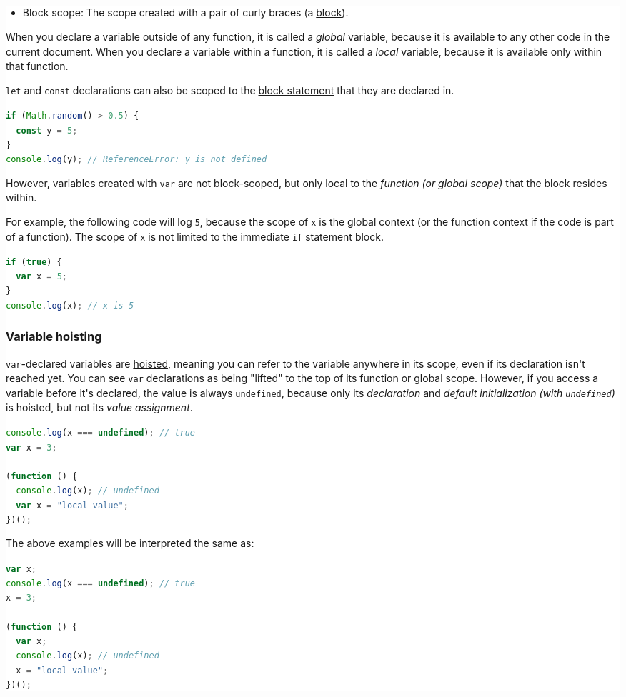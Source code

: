 - Block scope: The scope created with a pair of curly braces (a [block](/en-US/docs/Web/JavaScript/Reference/Statements/block)).

When you declare a variable outside of any function, it is called a _global_ variable, because it is available to any other code in the current document. When you declare a variable within a function, it is called a _local_ variable, because it is available only within that function.

`let` and `const` declarations can also be scoped to the [block statement](/en-US/docs/Web/JavaScript/Guide/Control_flow_and_error_handling#block_statement) that they are declared in.

```js
if (Math.random() > 0.5) {
  const y = 5;
}
console.log(y); // ReferenceError: y is not defined
```

However, variables created with `var` are not block-scoped, but only local to the _function (or global scope)_ that the block resides within.

For example, the following code will log `5`, because the scope of `x` is the global context (or the function context if the code is part of a function). The scope of `x` is not limited to the immediate `if` statement block.

```js
if (true) {
  var x = 5;
}
console.log(x); // x is 5
```

### Variable hoisting

`var`-declared variables are [hoisted](/en-US/docs/Glossary/Hoisting), meaning you can refer to the variable anywhere in its scope, even if its declaration isn't reached yet. You can see `var` declarations as being "lifted" to the top of its function or global scope. However, if you access a variable before it's declared, the value is always `undefined`, because only its _declaration_ and _default initialization (with `undefined`)_ is hoisted, but not its _value assignment_.

```js
console.log(x === undefined); // true
var x = 3;

(function () {
  console.log(x); // undefined
  var x = "local value";
})();
```

The above examples will be interpreted the same as:

```js
var x;
console.log(x === undefined); // true
x = 3;

(function () {
  var x;
  console.log(x); // undefined
  x = "local value";
})();
```
